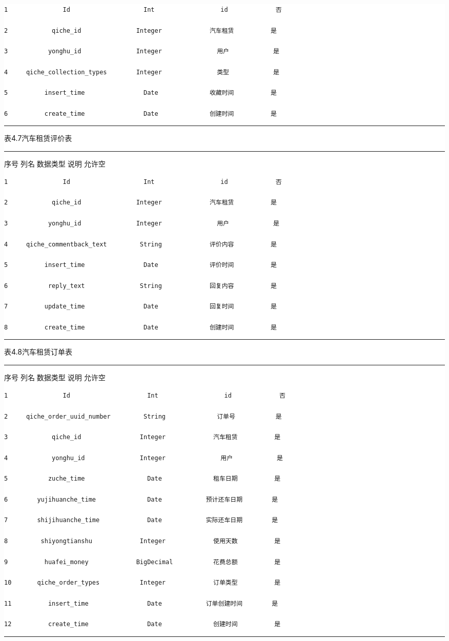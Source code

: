     1               Id                    Int                  id             否

    2            qiche_id               Integer             汽车租赁          是

    3           yonghu_id               Integer               用户            是

    4     qiche_collection_types        Integer               类型            是

    5          insert_time                Date              收藏时间          是

    6          create_time                Date              创建时间          是
  ------ ------------------------ -------------------- ------------------- --------

表4.7汽车租赁评价表

  ------ ------------------------ -------------------- ------------------- --------
   序号            列名                 数据类型              说明          允许空

    1               Id                    Int                  id             否

    2            qiche_id               Integer             汽车租赁          是

    3           yonghu_id               Integer               用户            是

    4     qiche_commentback_text         String             评价内容          是

    5          insert_time                Date              评价时间          是

    6           reply_text               String             回复内容          是

    7          update_time                Date              回复时间          是

    8          create_time                Date              创建时间          是
  ------ ------------------------ -------------------- ------------------- --------

表4.8汽车租赁订单表

  ------ ------------------------- -------------------- ------------------- --------
   序号            列名                  数据类型              说明          允许空

    1               Id                     Int                  id             否

    2     qiche_order_uuid_number         String              订单号           是

    3            qiche_id                Integer             汽车租赁          是

    4            yonghu_id               Integer               用户            是

    5           zuche_time                 Date              租车日期          是

    6        yujihuanche_time              Date            预计还车日期        是

    7        shijihuanche_time             Date            实际还车日期        是

    8         shiyongtianshu             Integer             使用天数          是

    9          huafei_money             BigDecimal           花费总额          是

    10       qiche_order_types           Integer             订单类型          是

    11          insert_time                Date            订单创建时间        是

    12          create_time                Date              创建时间          是
  ------ ------------------------- -------------------- ------------------- --------
